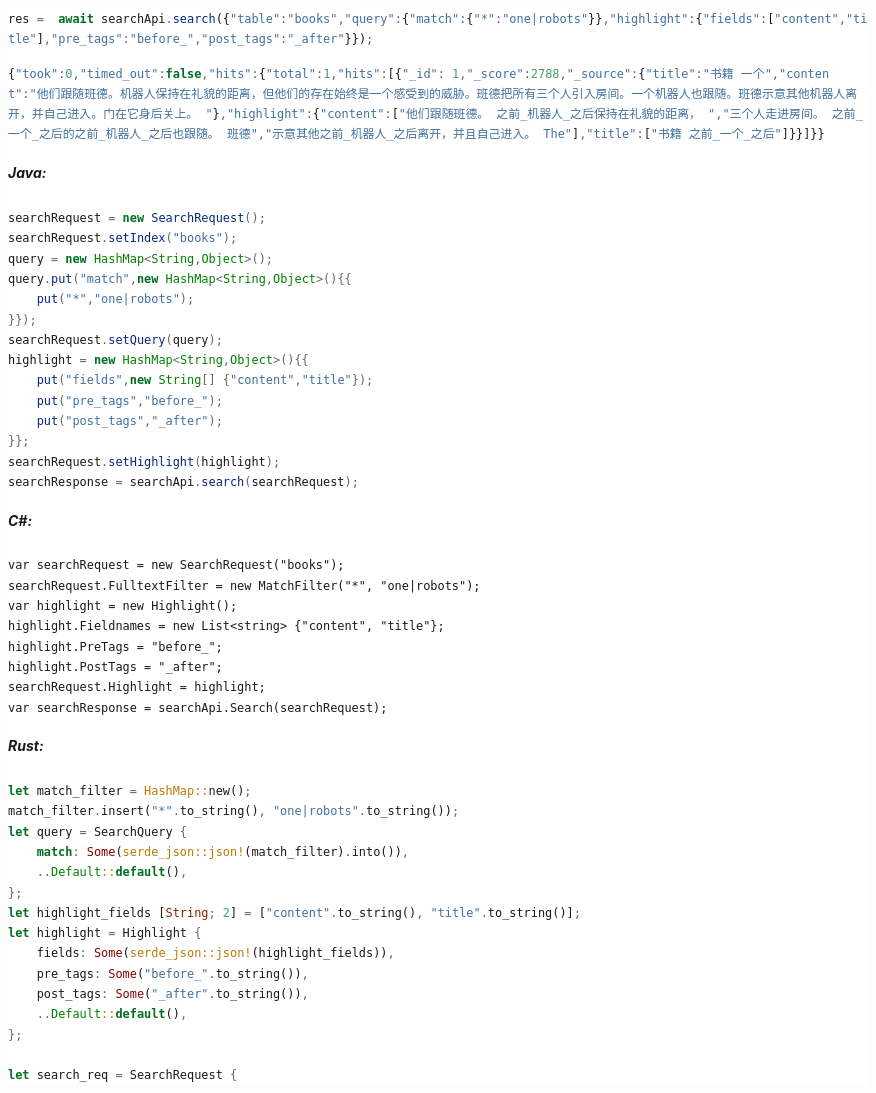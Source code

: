 
``` javascript
res =  await searchApi.search({"table":"books","query":{"match":{"*":"one|robots"}},"highlight":{"fields":["content","title"],"pre_tags":"before_","post_tags":"_after"}});
```

``` javascript
{"took":0,"timed_out":false,"hits":{"total":1,"hits":[{"_id": 1,"_score":2788,"_source":{"title":"书籍 一个","content":"他们跟随班德。机器人保持在礼貌的距离，但他们的存在始终是一个感受到的威胁。班德把所有三个人引入房间。一个机器人也跟随。班德示意其他机器人离开，并自己进入。门在它身后关上。 "},"highlight":{"content":["他们跟随班德。 之前_机器人_之后保持在礼貌的距离， ","三个人走进房间。 之前_一个_之后的之前_机器人_之后也跟随。 班德","示意其他之前_机器人_之后离开，并且自己进入。 The"],"title":["书籍 之前_一个_之后"]}}]}}
```



##### Java:



```java
searchRequest = new SearchRequest();
searchRequest.setIndex("books");
query = new HashMap<String,Object>();
query.put("match",new HashMap<String,Object>(){{
    put("*","one|robots");
}});        
searchRequest.setQuery(query);
highlight = new HashMap<String,Object>(){{
    put("fields",new String[] {"content","title"});
    put("pre_tags","before_");
    put("post_tags","_after");
}};
searchRequest.setHighlight(highlight);
searchResponse = searchApi.search(searchRequest);
```


##### C#:



```clike
var searchRequest = new SearchRequest("books");
searchRequest.FulltextFilter = new MatchFilter("*", "one|robots");
var highlight = new Highlight();
highlight.Fieldnames = new List<string> {"content", "title"};
highlight.PreTags = "before_";
highlight.PostTags = "_after";
searchRequest.Highlight = highlight;
var searchResponse = searchApi.Search(searchRequest);
```


##### Rust:



```rust
let match_filter = HashMap::new();
match_filter.insert("*".to_string(), "one|robots".to_string());
let query = SearchQuery {
    match: Some(serde_json::json!(match_filter).into()),
    ..Default::default(),
};
let highlight_fields [String; 2] = ["content".to_string(), "title".to_string()]; 
let highlight = Highlight {
    fields: Some(serde_json::json!(highlight_fields)),
    pre_tags: Some("before_".to_string()),
    post_tags: Some("_after".to_string()),
    ..Default::default(),
};

let search_req = SearchRequest {
```